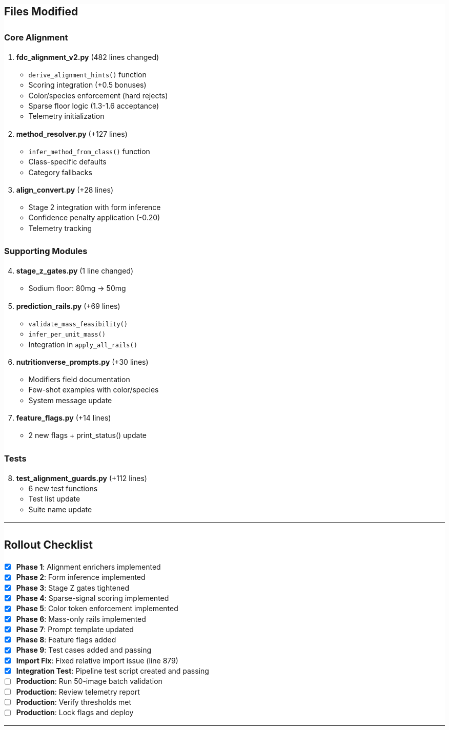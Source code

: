 
## Files Modified

### Core Alignment
1. **fdc_alignment_v2.py** (482 lines changed)
   - `derive_alignment_hints()` function
   - Scoring integration (+0.5 bonuses)
   - Color/species enforcement (hard rejects)
   - Sparse floor logic (1.3-1.6 acceptance)
   - Telemetry initialization

2. **method_resolver.py** (+127 lines)
   - `infer_method_from_class()` function
   - Class-specific defaults
   - Category fallbacks

3. **align_convert.py** (+28 lines)
   - Stage 2 integration with form inference
   - Confidence penalty application (-0.20)
   - Telemetry tracking

### Supporting Modules
4. **stage_z_gates.py** (1 line changed)
   - Sodium floor: 80mg → 50mg

5. **prediction_rails.py** (+69 lines)
   - `validate_mass_feasibility()`
   - `infer_per_unit_mass()`
   - Integration in `apply_all_rails()`

6. **nutritionverse_prompts.py** (+30 lines)
   - Modifiers field documentation
   - Few-shot examples with color/species
   - System message update

7. **feature_flags.py** (+14 lines)
   - 2 new flags + print_status() update

### Tests
8. **test_alignment_guards.py** (+112 lines)
   - 6 new test functions
   - Test list update
   - Suite name update

---

## Rollout Checklist

- [x] **Phase 1**: Alignment enrichers implemented
- [x] **Phase 2**: Form inference implemented
- [x] **Phase 3**: Stage Z gates tightened
- [x] **Phase 4**: Sparse-signal scoring implemented
- [x] **Phase 5**: Color token enforcement implemented
- [x] **Phase 6**: Mass-only rails implemented
- [x] **Phase 7**: Prompt template updated
- [x] **Phase 8**: Feature flags added
- [x] **Phase 9**: Test cases added and passing
- [x] **Import Fix**: Fixed relative import issue (line 879)
- [x] **Integration Test**: Pipeline test script created and passing
- [ ] **Production**: Run 50-image batch validation
- [ ] **Production**: Review telemetry report
- [ ] **Production**: Verify thresholds met
- [ ] **Production**: Lock flags and deploy

---